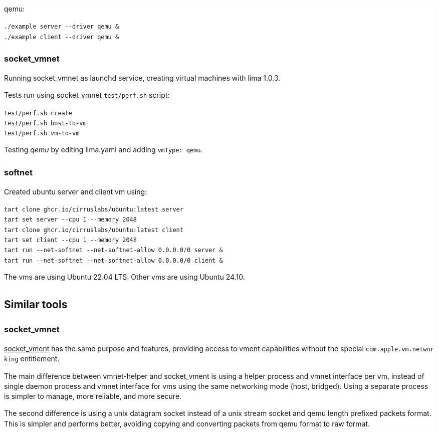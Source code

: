 qemu:

```console
./example server --driver qemu &
./example client --driver qemu &
```

### socket_vmnet

Running socket_vmnet as launchd service, creating virtual machines with
lima 1.0.3.

Tests run using socket_vmnet `test/perf.sh` script:

```console
test/perf.sh create
test/perf.sh host-to-vm
test/perf.sh vm-to-vm
```

Testing *qemu* by editing lima.yaml and adding `vmType: qemu`.

### softnet

Created ubuntu server and client vm using:

```console
tart clone ghcr.io/cirruslabs/ubuntu:latest server
tart set server --cpu 1 --memory 2048
tart clone ghcr.io/cirruslabs/ubuntu:latest client
tart set client --cpu 1 --memory 2048
tart run --net-softnet --net-softnet-allow 0.0.0.0/0 server &
tart run --net-softnet --net-softnet-allow 0.0.0.0/0 client &
```

The vms are using Ubuntu 22.04 LTS. Other vms are using Ubuntu 24.10.

## Similar tools

### socket_vmnet

[socket_vment](https://github.com/lima-vm/socket_vmnet) has the same
purpose and features, providing access to vment capabilities without the
special `com.apple.vm.networking` entitlement.

The main difference between vmnet-helper and socket_vment is using a
helper process and vmnet interface per vm, instead of single daemon
process and vmnet interface for vms using the same networking mode
(host, bridged). Using a separate process is simpler to manage, more
reliable, and more secure.

The second difference is using a unix datagram socket instead of a unix
stream socket and qemu length prefixed packets format. This is simpler
and performs better, avoiding copying and converting packets from qemu
format to raw format.
